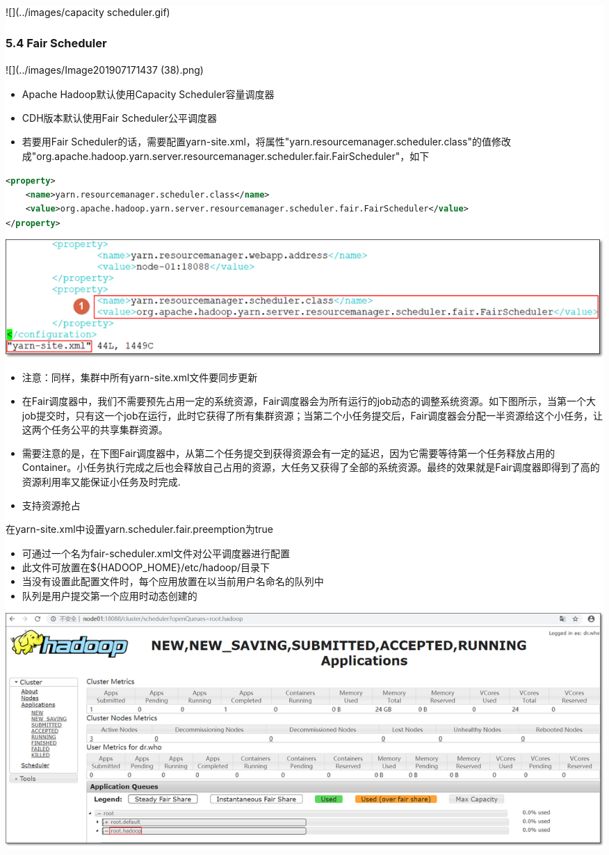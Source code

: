 ![](../images/capacity scheduler.gif)



### 5.4 Fair Scheduler

![](../images/Image201907171437 (38).png)

- Apache Hadoop默认使用Capacity Scheduler容量调度器

- CDH版本默认使用Fair Scheduler公平调度器



- 若要用Fair Scheduler的话，需要配置yarn-site.xml，将属性"yarn.resourcemanager.scheduler.class"的值修改成"org.apache.hadoop.yarn.server.resourcemanager.scheduler.fair.FairScheduler"，如下

```xml
<property>
	<name>yarn.resourcemanager.scheduler.class</name>
	<value>org.apache.hadoop.yarn.server.resourcemanager.scheduler.fair.FairScheduler</value>
</property>
```

![](../images/Image201907171501.png)

- 注意：同样，集群中所有yarn-site.xml文件要同步更新

- 在Fair调度器中，我们不需要预先占用一定的系统资源，Fair调度器会为所有运行的job动态的调整系统资源。如下图所示，当第一个大job提交时，只有这一个job在运行，此时它获得了所有集群资源；当第二个小任务提交后，Fair调度器会分配一半资源给这个小任务，让这两个任务公平的共享集群资源。

- 需要注意的是，在下图Fair调度器中，从第二个任务提交到获得资源会有一定的延迟，因为它需要等待第一个任务释放占用的Container。小任务执行完成之后也会释放自己占用的资源，大任务又获得了全部的系统资源。最终的效果就是Fair调度器即得到了高的资源利用率又能保证小任务及时完成.

- 支持资源抢占

在yarn-site.xml中设置yarn.scheduler.fair.preemption为true

- 可通过一个名为fair-scheduler.xml文件对公平调度器进行配置
- 此文件可放置在${HADOOP_HOME}/etc/hadoop/目录下
- 当没有设置此配置文件时，每个应用放置在以当前用户名命名的队列中
- 队列是用户提交第一个应用时动态创建的

![](../images/Image201909161716.png)